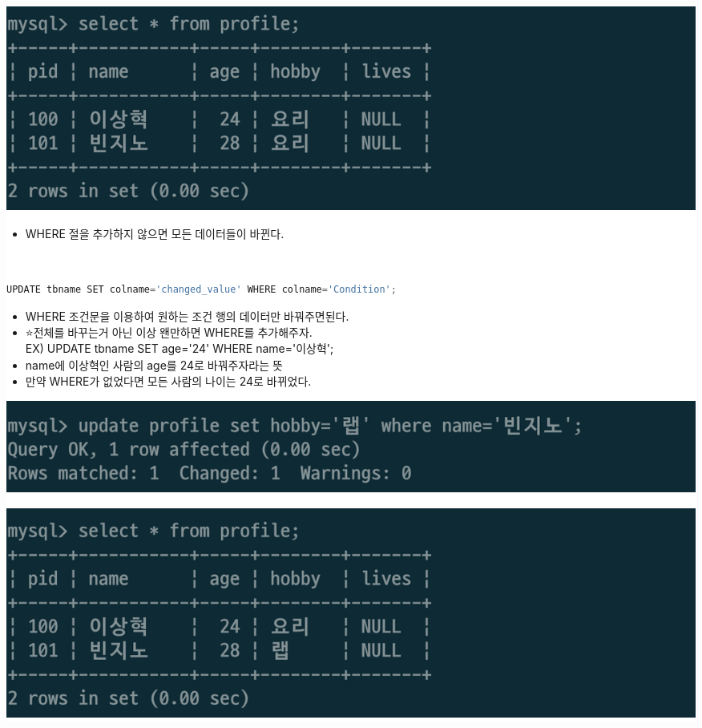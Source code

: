 ![update_result](/assets/img/back_end/2020_01_11_DCL_DML/update_result.png)

- WHERE 절을 추가하지 않으면 모든 데이터들이 바뀐다.


<br>

```python
UPDATE tbname SET colname='changed_value' WHERE colname='Condition';
```

- WHERE 조건문을 이용하여 원하는 조건 행의 데이터만 바꿔주면된다.
- ⭐️전체를 바꾸는거 아닌 이상 왠만하면 WHERE를 추가해주자.<br>
EX) UPDATE tbname SET age='24' WHERE name='이상혁';
- name에 이상혁인 사람의 age를 24로 바꿔주자라는 뜻
- 만약 WHERE가 없었다면 모든 사람의 나이는 24로 바뀌었다.


![update_with](/assets/img/back_end/2020_01_11_DCL_DML/update_with.png)

![update_result2](/assets/img/back_end/2020_01_11_DCL_DML/update_result2.png)

